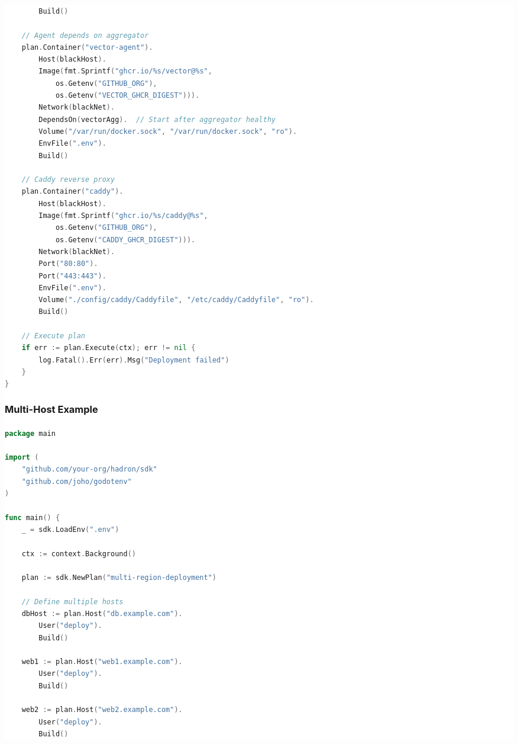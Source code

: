 ```go
        Build()

    // Agent depends on aggregator
    plan.Container("vector-agent").
        Host(blackHost).
        Image(fmt.Sprintf("ghcr.io/%s/vector@%s",
            os.Getenv("GITHUB_ORG"),
            os.Getenv("VECTOR_GHCR_DIGEST"))).
        Network(blackNet).
        DependsOn(vectorAgg).  // Start after aggregator healthy
        Volume("/var/run/docker.sock", "/var/run/docker.sock", "ro").
        EnvFile(".env").
        Build()

    // Caddy reverse proxy
    plan.Container("caddy").
        Host(blackHost).
        Image(fmt.Sprintf("ghcr.io/%s/caddy@%s",
            os.Getenv("GITHUB_ORG"),
            os.Getenv("CADDY_GHCR_DIGEST"))).
        Network(blackNet).
        Port("80:80").
        Port("443:443").
        EnvFile(".env").
        Volume("./config/caddy/Caddyfile", "/etc/caddy/Caddyfile", "ro").
        Build()

    // Execute plan
    if err := plan.Execute(ctx); err != nil {
        log.Fatal().Err(err).Msg("Deployment failed")
    }
}
```

### Multi-Host Example

```go
package main

import (
    "github.com/your-org/hadron/sdk"
    "github.com/joho/godotenv"
)

func main() {
    _ = sdk.LoadEnv(".env")

    ctx := context.Background()

    plan := sdk.NewPlan("multi-region-deployment")

    // Define multiple hosts
    dbHost := plan.Host("db.example.com").
        User("deploy").
        Build()

    web1 := plan.Host("web1.example.com").
        User("deploy").
        Build()

    web2 := plan.Host("web2.example.com").
        User("deploy").
        Build()
```